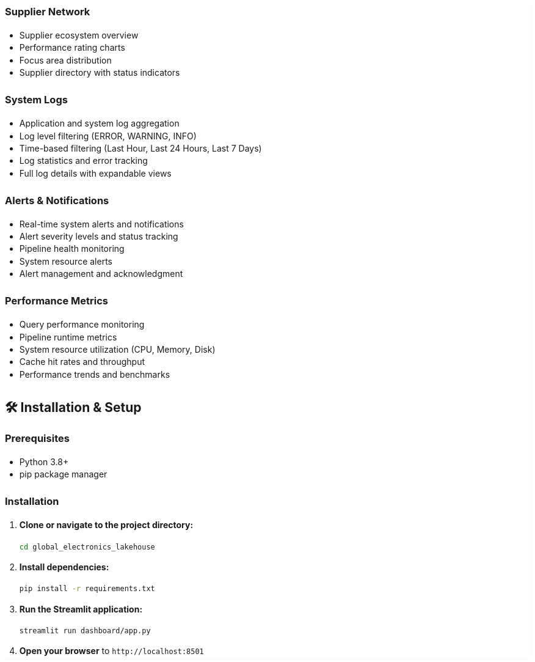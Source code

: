 ### Supplier Network
- Supplier ecosystem overview
- Performance rating charts
- Focus area distribution
- Supplier directory with status indicators

### System Logs
- Application and system log aggregation
- Log level filtering (ERROR, WARNING, INFO)
- Time-based filtering (Last Hour, Last 24 Hours, Last 7 Days)
- Log statistics and error tracking
- Full log details with expandable views

### Alerts & Notifications
- Real-time system alerts and notifications
- Alert severity levels and status tracking
- Pipeline health monitoring
- System resource alerts
- Alert management and acknowledgment

### Performance Metrics
- Query performance monitoring
- Pipeline runtime metrics
- System resource utilization (CPU, Memory, Disk)
- Cache hit rates and throughput
- Performance trends and benchmarks

## 🛠️ Installation & Setup

### Prerequisites
- Python 3.8+
- pip package manager

### Installation

1. **Clone or navigate to the project directory:**
   ```bash
   cd global_electronics_lakehouse
   ```

2. **Install dependencies:**
   ```bash
   pip install -r requirements.txt
   ```

3. **Run the Streamlit application:**
   ```bash
   streamlit run dashboard/app.py
   ```

4. **Open your browser** to `http://localhost:8501`
